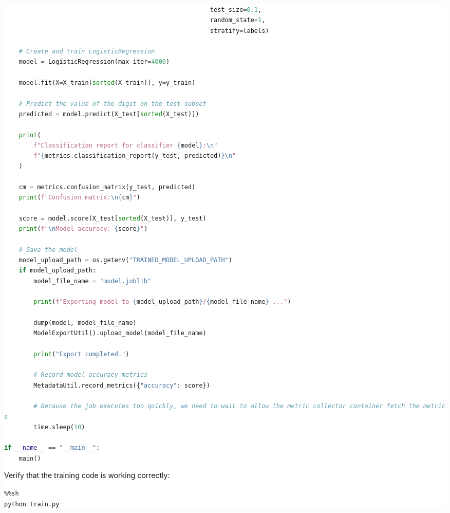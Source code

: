 ```python
                                                        test_size=0.1,
                                                        random_state=1,
                                                        stratify=labels)

    # Create and train LogisticRegression
    model = LogisticRegression(max_iter=4000)

    model.fit(X=X_train[sorted(X_train)], y=y_train)

    # Predict the value of the digit on the test subset
    predicted = model.predict(X_test[sorted(X_test)])

    print(
        f"Classification report for classifier {model}:\n"
        f"{metrics.classification_report(y_test, predicted)}\n"
    )

    cm = metrics.confusion_matrix(y_test, predicted)
    print(f"Confusion matrix:\n{cm}")

    score = model.score(X_test[sorted(X_test)], y_test)
    print(f"\nModel accuracy: {score}")

    # Save the model
    model_upload_path = os.getenv("TRAINED_MODEL_UPLOAD_PATH")
    if model_upload_path:
        model_file_name = "model.joblib"

        print(f"Exporting model to {model_upload_path}/{model_file_name} ...")

        dump(model, model_file_name)
        ModelExportUtil().upload_model(model_file_name)

        print("Export completed.")

        # Record model accuracy metrics
        MetadataUtil.record_metrics({"accuracy": score})

        # Because the job executes too quickly, we need to wait to allow the metric collector container fetch the metrics
        time.sleep(10)

if __name__ == "__main__":
    main()
```

Verify that the training code is working correctly:


```sh
%%sh
python train.py
```


[//]: # "WARNING: This page is auto-generated from Jupyter notebooks and should not be modified directly."